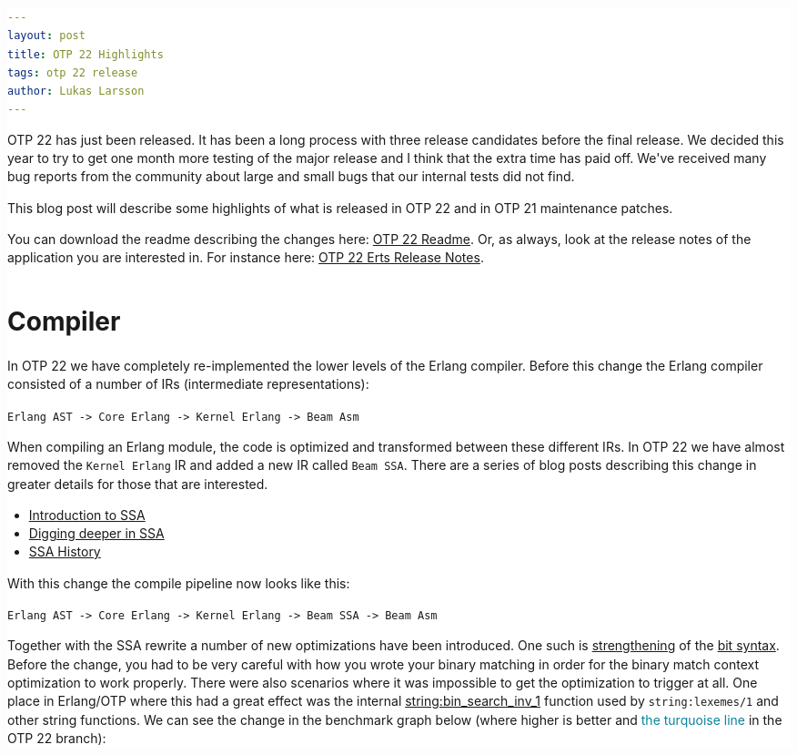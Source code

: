 ```yaml
---
layout: post
title: OTP 22 Highlights
tags: otp 22 release
author: Lukas Larsson
---
```


OTP 22 has just been released. It has been a long process with three release
candidates before the final release. We decided this year to try to get one month
more testing of the major release and I think that the extra time has paid off.
We've received many bug reports from the community about large and small bugs
that our internal tests did not find.

This blog post will describe some highlights of what is released in OTP 22
and in OTP 21 maintenance patches.

You can download the readme describing the changes here:
[OTP 22 Readme](http://erlang.org/download/otp_src_22.0.readme).
Or, as always, look at the release notes of the application you are interested in.
For instance here: [OTP 22 Erts Release Notes](http://erlang.org/doc/apps/erts/notes.html).

# Compiler

In OTP 22 we have completely re-implemented the lower levels of the Erlang compiler.
Before this change the Erlang compiler consisted of a number of
IRs (intermediate representations):

    Erlang AST -> Core Erlang -> Kernel Erlang -> Beam Asm

When compiling an Erlang module, the code is optimized and transformed between
these different IRs. In OTP 22 we have almost removed the `Kernel Erlang` IR and
added a new IR called `Beam SSA`. There are a series of blog posts describing this
change in greater details for those that are interested.

  * [Introduction to SSA](http://blog.erlang.org/introducing-ssa/)
  * [Digging deeper in SSA](http://blog.erlang.org/digging-deeper-in-ssa//)
  * [SSA History](http://blog.erlang.org/ssa-history/)

With this change the compile pipeline now looks like this:

    Erlang AST -> Core Erlang -> Kernel Erlang -> Beam SSA -> Beam Asm

Together with the SSA rewrite a number of new optimizations have been introduced. One such
is [strengthening](https://github.com/erlang/otp/pull/1958) of the
[bit syntax](http://erlang.org/doc/reference_manual/expressions.html#bit-syntax-expressions).
Before the change, you had to be very careful with how you wrote your binary matching in
order for the binary match context optimization to work properly. There were also scenarios
where it was impossible to get the optimization to trigger at all. One place in Erlang/OTP
where this had a great effect was the internal [string:bin\_search\_inv\_1](https://github.com/erlang/otp/blob/master/lib/stdlib/src/string.erl#L1638-L1671) function used by `string:lexemes/1`
and other string functions. We can see the change in the benchmark graph below (where higher
is better and <span style="color:#0c839c">the turquoise line</span> in the OTP 22 branch):

